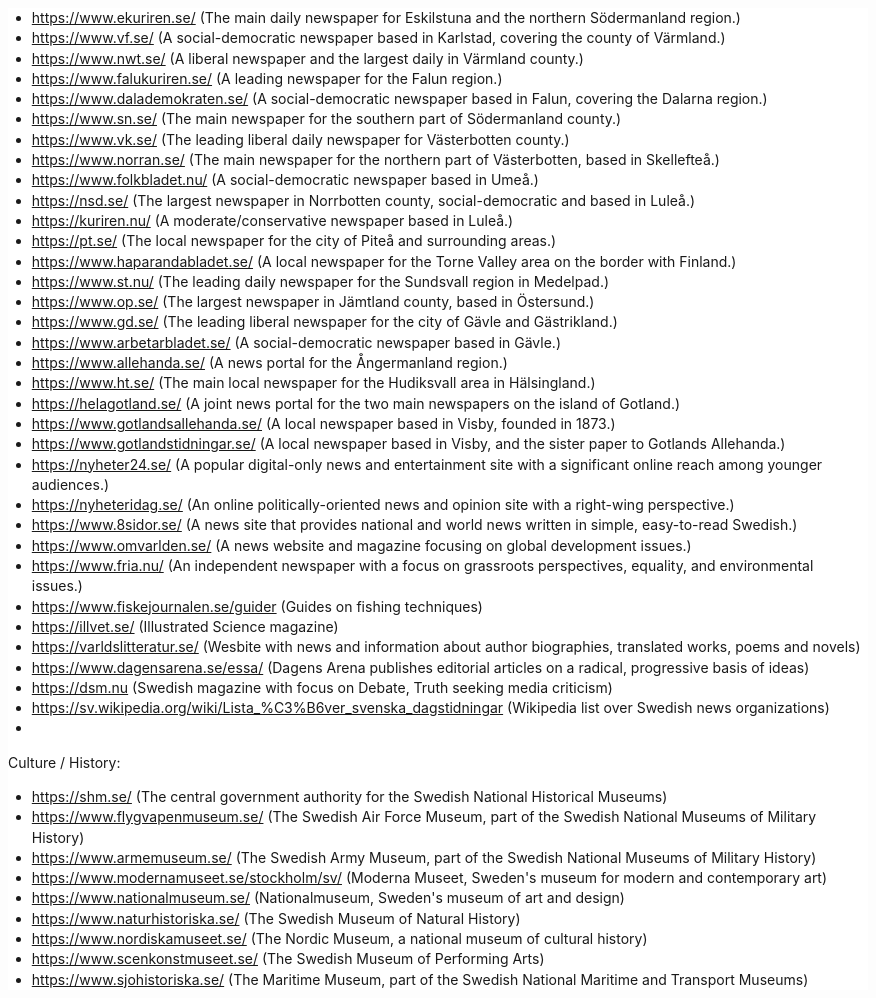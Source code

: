 - https://www.ekuriren.se/ (The main daily newspaper for Eskilstuna and the northern Södermanland region.)
- https://www.vf.se/ (A social-democratic newspaper based in Karlstad, covering the county of Värmland.)
- https://www.nwt.se/ (A liberal newspaper and the largest daily in Värmland county.)
- https://www.falukuriren.se/ (A leading newspaper for the Falun region.)
- https://www.dalademokraten.se/ (A social-democratic newspaper based in Falun, covering the Dalarna region.)
- https://www.sn.se/ (The main newspaper for the southern part of Södermanland county.)
- https://www.vk.se/ (The leading liberal daily newspaper for Västerbotten county.)
- https://www.norran.se/ (The main newspaper for the northern part of Västerbotten, based in Skellefteå.)
- https://www.folkbladet.nu/ (A social-democratic newspaper based in Umeå.)
- https://nsd.se/ (The largest newspaper in Norrbotten county, social-democratic and based in Luleå.)
- https://kuriren.nu/ (A moderate/conservative newspaper based in Luleå.)
- https://pt.se/ (The local newspaper for the city of Piteå and surrounding areas.)
- https://www.haparandabladet.se/ (A local newspaper for the Torne Valley area on the border with Finland.)
- https://www.st.nu/ (The leading daily newspaper for the Sundsvall region in Medelpad.)
- https://www.op.se/ (The largest newspaper in Jämtland county, based in Östersund.)
- https://www.gd.se/ (The leading liberal newspaper for the city of Gävle and Gästrikland.)
- https://www.arbetarbladet.se/ (A social-democratic newspaper based in Gävle.)
- https://www.allehanda.se/ (A news portal for the Ångermanland region.)
- https://www.ht.se/ (The main local newspaper for the Hudiksvall area in Hälsingland.)
- https://helagotland.se/ (A joint news portal for the two main newspapers on the island of Gotland.)
- https://www.gotlandsallehanda.se/ (A local newspaper based in Visby, founded in 1873.)
- https://www.gotlandstidningar.se/ (A local newspaper based in Visby, and the sister paper to Gotlands Allehanda.)
- https://nyheter24.se/ (A popular digital-only news and entertainment site with a significant online reach among younger audiences.)
- https://nyheteridag.se/ (An online politically-oriented news and opinion site with a right-wing perspective.)
- https://www.8sidor.se/ (A news site that provides national and world news written in simple, easy-to-read Swedish.)
- https://www.omvarlden.se/ (A news website and magazine focusing on global development issues.)
- https://www.fria.nu/ (An independent newspaper with a focus on grassroots perspectives, equality, and environmental issues.)
- https://www.fiskejournalen.se/guider (Guides on fishing techniques)
- https://illvet.se/ (Illustrated Science magazine)
- https://varldslitteratur.se/ (Wesbite with news and information about author biographies, translated works, poems and novels)
- https://www.dagensarena.se/essa/ (Dagens Arena publishes editorial articles on a radical, progressive basis of ideas)
- https://dsm.nu (Swedish magazine with focus on Debate, Truth seeking media criticism)
- https://sv.wikipedia.org/wiki/Lista_%C3%B6ver_svenska_dagstidningar (Wikipedia list over Swedish news organizations)
-  

Culture / History:
- https://shm.se/ (The central government authority for the Swedish National Historical Museums)
- https://www.flygvapenmuseum.se/ (The Swedish Air Force Museum, part of the Swedish National Museums of Military History)
- https://www.armemuseum.se/ (The Swedish Army Museum, part of the Swedish National Museums of Military History)
- https://www.modernamuseet.se/stockholm/sv/ (Moderna Museet, Sweden's museum for modern and contemporary art)
- https://www.nationalmuseum.se/ (Nationalmuseum, Sweden's museum of art and design)
- https://www.naturhistoriska.se/ (The Swedish Museum of Natural History)
- https://www.nordiskamuseet.se/ (The Nordic Museum, a national museum of cultural history)
- https://www.scenkonstmuseet.se/ (The Swedish Museum of Performing Arts)
- https://www.sjohistoriska.se/ (The Maritime Museum, part of the Swedish National Maritime and Transport Museums)